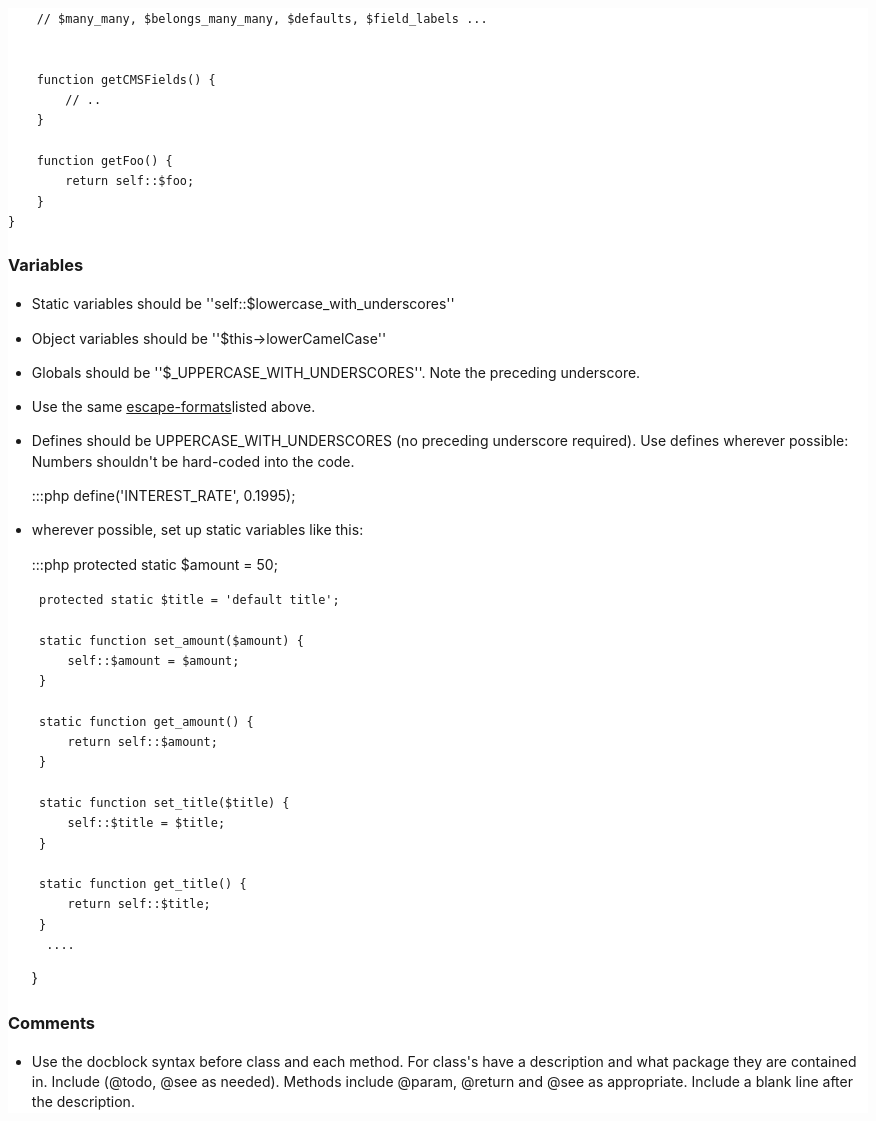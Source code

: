 		// $many_many, $belongs_many_many, $defaults, $field_labels ...
	
	
		function getCMSFields() {
			// ..
		}
	
		function getFoo() {
			return self::$foo;
		}
	}

### Variables

*  Static variables should be ''self::$lowercase_with_underscores''

*  Object variables should be ''$this->lowerCamelCase''

*  Globals should be ''$_UPPERCASE_WITH_UNDERSCORES''.  Note the preceding underscore.

*  Use the same [escape-formats](escape-formats)listed above.

*  Defines should be UPPERCASE_WITH_UNDERSCORES (no preceding underscore required). Use defines wherever possible:
Numbers shouldn't be hard-coded into the code.

	:::php
	define('INTEREST_RATE', 0.1995);


*  wherever possible, set up static variables like this:

	:::php
		protected static $amount = 50;
	
		protected static $title = 'default title';
	
		static function set_amount($amount) {
			self::$amount = $amount;
		}
		
		static function get_amount() {
			return self::$amount;
		}
	
		static function set_title($title) {
			self::$title = $title;
		}
	
		static function get_title() {
			return self::$title;
		}
		 ....
	}


### Comments

*  Use the docblock syntax before class and each method. For class's have a description and what package they are
contained in. Include (@todo, @see as needed). Methods include @param, @return and @see as appropriate.  Include a blank
line after the description. 
